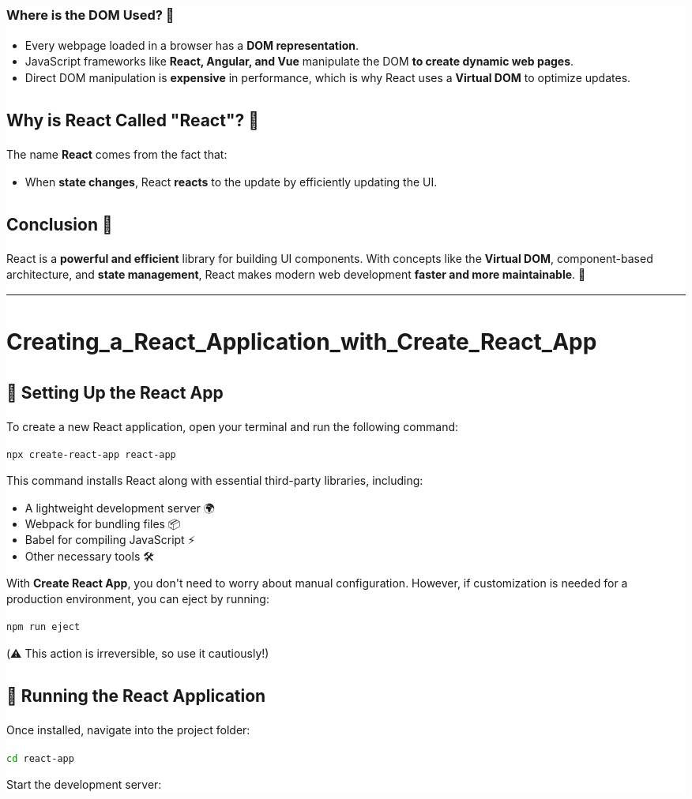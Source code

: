 ### Where is the DOM Used? 📍
- Every webpage loaded in a browser has a **DOM representation**.
- JavaScript frameworks like **React, Angular, and Vue** manipulate the DOM **to create dynamic web pages**.
- Direct DOM manipulation is **expensive** in performance, which is why React uses a **Virtual DOM** to optimize updates.

## Why is React Called "React"? 🤔
The name **React** comes from the fact that:
- When **state changes**, React **reacts** to the update by efficiently updating the UI.

## Conclusion 🎯
React is a **powerful and efficient** library for building UI components. With concepts like the **Virtual DOM**, component-based architecture, and **state management**, React makes modern web development **faster and more maintainable**. 🚀

---

# Creating_a_React_Application_with_Create_React_App

## 📌 Setting Up the React App

To create a new React application, open your terminal and run the following command:

```bash
npx create-react-app react-app
```

This command installs React along with essential third-party libraries, including:
- A lightweight development server 🌍
- Webpack for bundling files 📦
- Babel for compiling JavaScript ⚡
- Other necessary tools 🛠️

With **Create React App**, you don't need to worry about manual configuration. However, if customization is needed for a production environment, you can eject by running:

```bash
npm run eject
```

(⚠️ This action is irreversible, so use it cautiously!)

## 🏃 Running the React Application

Once installed, navigate into the project folder:

```bash
cd react-app
```

Start the development server:
